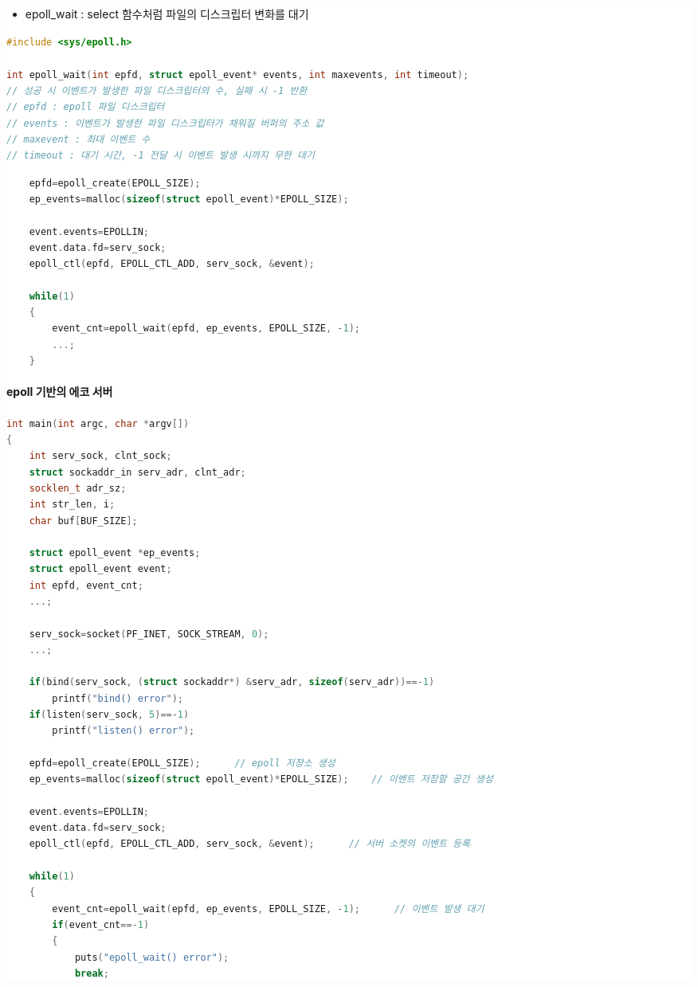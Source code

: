 * epoll\_wait : select 함수처럼 파일의 디스크립터 변화를 대기

```cpp
#include <sys/epoll.h>

int epoll_wait(int epfd, struct epoll_event* events, int maxevents, int timeout);
// 성공 시 이벤트가 발생한 파일 디스크립터의 수, 실패 시 -1 반환
// epfd : epoll 파일 디스크립터
// events : 이벤트가 발생한 파일 디스크립터가 채워질 버퍼의 주소 값
// maxevent : 최대 이벤트 수
// timeout : 대기 시간, -1 전달 시 이벤트 발생 시까지 무한 대기
```

```cpp
	epfd=epoll_create(EPOLL_SIZE);
	ep_events=malloc(sizeof(struct epoll_event)*EPOLL_SIZE);

	event.events=EPOLLIN;
	event.data.fd=serv_sock;
	epoll_ctl(epfd, EPOLL_CTL_ADD, serv_sock, &event);

	while(1)
	{
		event_cnt=epoll_wait(epfd, ep_events, EPOLL_SIZE, -1);
        ...;
  	}
```

#### **epoll 기반의 에코 서버**

```cpp
int main(int argc, char *argv[])
{
	int serv_sock, clnt_sock;
	struct sockaddr_in serv_adr, clnt_adr;
	socklen_t adr_sz;
	int str_len, i;
	char buf[BUF_SIZE];

	struct epoll_event *ep_events;
	struct epoll_event event;
	int epfd, event_cnt;
	...;

	serv_sock=socket(PF_INET, SOCK_STREAM, 0);
	...;

	if(bind(serv_sock, (struct sockaddr*) &serv_adr, sizeof(serv_adr))==-1)
		printf("bind() error");
	if(listen(serv_sock, 5)==-1)
		printf("listen() error");

	epfd=epoll_create(EPOLL_SIZE);		// epoll 저장소 생성
	ep_events=malloc(sizeof(struct epoll_event)*EPOLL_SIZE);	// 이벤트 저장할 공간 생성

	event.events=EPOLLIN;
	event.data.fd=serv_sock;
	epoll_ctl(epfd, EPOLL_CTL_ADD, serv_sock, &event);		// 서버 소켓의 이벤트 등록

	while(1)
	{
		event_cnt=epoll_wait(epfd, ep_events, EPOLL_SIZE, -1);		// 이벤트 발생 대기
		if(event_cnt==-1)
		{
			puts("epoll_wait() error");
			break;
```
